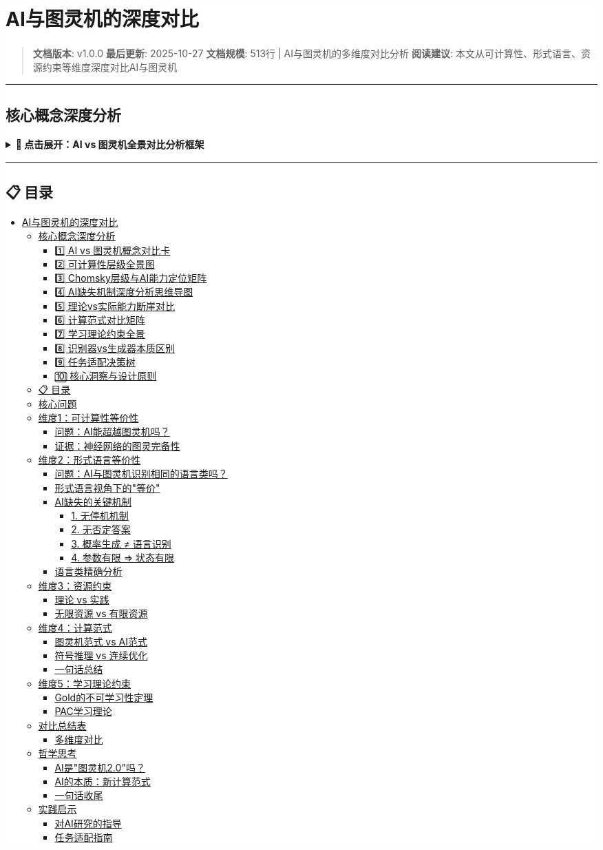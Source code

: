 # AI与图灵机的深度对比

> **文档版本**: v1.0.0
> **最后更新**: 2025-10-27
> **文档规模**: 513行 | AI与图灵机的多维度对比分析
> **阅读建议**: 本文从可计算性、形式语言、资源约束等维度深度对比AI与图灵机

---

## 核心概念深度分析

<details><summary><b>🔬 点击展开：AI vs 图灵机全景对比分析框架</b></summary></details>

---

## 📋 目录

- [AI与图灵机的深度对比](#ai与图灵机的深度对比)
  - [核心概念深度分析](#核心概念深度分析)
    - [1️⃣ AI vs 图灵机概念对比卡](#1️⃣-ai-vs-图灵机概念对比卡)
    - [2️⃣ 可计算性层级全景图](#2️⃣-可计算性层级全景图)
    - [3️⃣ Chomsky层级与AI能力定位矩阵](#3️⃣-chomsky层级与ai能力定位矩阵)
    - [4️⃣ AI缺失机制深度分析思维导图](#4️⃣-ai缺失机制深度分析思维导图)
    - [5️⃣ 理论vs实际能力断崖对比](#5️⃣-理论vs实际能力断崖对比)
    - [6️⃣ 计算范式对比矩阵](#6️⃣-计算范式对比矩阵)
    - [7️⃣ 学习理论约束全景](#7️⃣-学习理论约束全景)
    - [8️⃣ 识别器vs生成器本质区别](#8️⃣-识别器vs生成器本质区别)
    - [9️⃣ 任务适配决策树](#9️⃣-任务适配决策树)
    - [🔟 核心洞察与设计原则](#-核心洞察与设计原则)
  - [📋 目录](#-目录)
  - [核心问题](#核心问题)
  - [维度1：可计算性等价性](#维度1可计算性等价性)
    - [问题：AI能超越图灵机吗？](#问题ai能超越图灵机吗)
    - [证据：神经网络的图灵完备性](#证据神经网络的图灵完备性)
  - [维度2：形式语言等价性](#维度2形式语言等价性)
    - [问题：AI与图灵机识别相同的语言类吗？](#问题ai与图灵机识别相同的语言类吗)
    - [形式语言视角下的"等价"](#形式语言视角下的等价)
    - [AI缺失的关键机制](#ai缺失的关键机制)
      - [1. 无停机机制](#1-无停机机制)
      - [2. 无否定答案](#2-无否定答案)
      - [3. 概率生成 ≠ 语言识别](#3-概率生成--语言识别)
      - [4. 参数有限 ⇒ 状态有限](#4-参数有限--状态有限)
    - [语言类精确分析](#语言类精确分析)
  - [维度3：资源约束](#维度3资源约束)
    - [理论 vs 实践](#理论-vs-实践)
    - [无限资源 vs 有限资源](#无限资源-vs-有限资源)
  - [维度4：计算范式](#维度4计算范式)
    - [图灵机范式 vs AI范式](#图灵机范式-vs-ai范式)
    - [符号推理 vs 连续优化](#符号推理-vs-连续优化)
    - [一句话总结](#一句话总结)
  - [维度5：学习理论约束](#维度5学习理论约束)
    - [Gold的不可学习性定理](#gold的不可学习性定理)
    - [PAC学习理论](#pac学习理论)
  - [对比总结表](#对比总结表)
    - [多维度对比](#多维度对比)
  - [哲学思考](#哲学思考)
    - [AI是"图灵机2.0"吗？](#ai是图灵机20吗)
    - [AI的本质：新计算范式](#ai的本质新计算范式)
    - [一句话收尾](#一句话收尾)
  - [实践启示](#实践启示)
    - [对AI研究的指导](#对ai研究的指导)
    - [任务适配指南](#任务适配指南)
